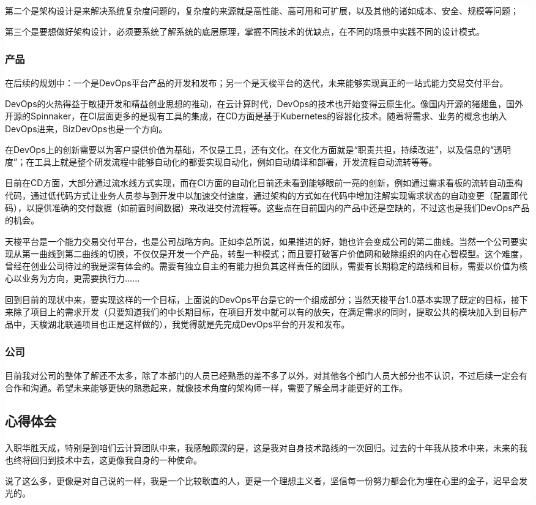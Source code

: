 第二个是架构设计是来解决系统复杂度问题的，复杂度的来源就是高性能、高可用和可扩展，以及其他的诸如成本、安全、规模等问题；

第三个是要想做好架构设计，必须要系统了解系统的底层原理，掌握不同技术的优缺点，在不同的场景中实践不同的设计模式。

### 产品

在后续的规划中：一个是DevOps平台产品的开发和发布；另一个是天梭平台的迭代，未来能够实现真正的一站式能力交易交付平台。

DevOps的火热得益于敏捷开发和精益创业思想的推动，在云计算时代，DevOps的技术也开始变得云原生化。像国内开源的猪翅鱼，国外开源的Spinnaker，在CI层面更多的是现有工具的集成，在CD方面是基于Kubernetes的容器化技术。随着将需求、业务的概念也纳入DevOps进来，BizDevOps也是一个方向。

在DevOps上的创新需要以为客户提供价值为基础，不仅是工具，还有文化。在文化方面就是“职责共担，持续改进”，以及信息的“透明度”；在工具上就是整个研发流程中能够自动化的都要实现自动化，例如自动编译和部署，开发流程自动流转等等。

目前在CD方面，大部分通过流水线方式实现，而在CI方面的自动化目前还未看到能够眼前一亮的创新，例如通过需求看板的流转自动重构代码，通过低代码方式让业务人员参与到开发中以加速交付速度，通过架构的方式如在代码中增加注解实现需求状态的自动变更（配置即代码），以提供准确的交付数据（如前置时间数据）来改进交付流程等。这些点在目前国内的产品中还是空缺的，不过这也是我们DevOps产品的机会。

天梭平台是一个能力交易交付平台，也是公司战略方向。正如李总所说，如果推进的好，她也许会变成公司的第二曲线。当然一个公司要实现从第一曲线到第二曲线的切换，不仅仅是开发一个产品，转型一种模式；而且要打破客户价值网和破除组织的内在心智模型。这个难度，曾经在创业公司待过的我是深有体会的。需要有独立自主的有能力担负其这样责任的团队，需要有长期稳定的路线和目标，需要以价值为核心以业务为方向，更需要执行力......

回到目前的现状中来，要实现这样的一个目标，上面说的DevOps平台是它的一个组成部分；当然天梭平台1.0基本实现了既定的目标，接下来除了项目上的需求开发（只要知道我们的中长期目标，在项目开发中就可以有的放矢，在满足需求的同时，提取公共的模块加入到目标产品中，天梭湖北联通项目也正是这样做的），我觉得就是先完成DevOps平台的开发和发布。

### 公司

目前我对公司的整体了解还不太多，除了本部门的人员已经熟悉的差不多了以外，对其他各个部门人员大部分也不认识，不过后续一定会有合作和沟通。希望未来能够更快的熟悉起来，就像技术角度的架构师一样，需要了解全局才能更好的工作。

## 心得体会

入职华胜天成，特别是到咱们云计算团队中来，我感触颇深的是，这是我对自身技术路线的一次回归。过去的十年我从技术中来，未来的我也终将回归到技术中去，这更像我自身的一种使命。

说了这么多，更像是对自己说的一样，我是一个比较耿直的人，更是一个理想主义者，坚信每一份努力都会化为埋在心里的金子，迟早会发光的。

